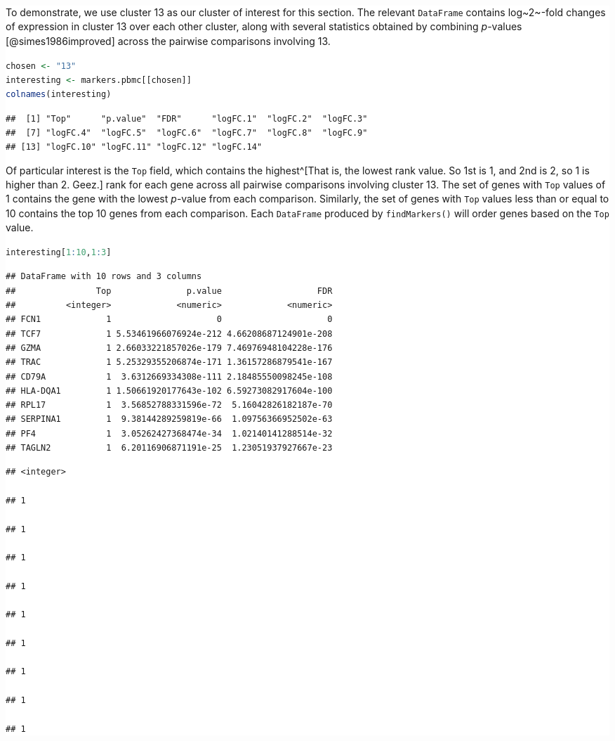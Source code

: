 

To demonstrate, we use cluster 13 as our cluster of interest for this section.
The relevant `DataFrame` contains log~2~-fold changes of expression in cluster 13 over each other cluster, along with several statistics obtained by combining $p$-values [@simes1986improved] across the pairwise comparisons involving 13.


```r
chosen <- "13"
interesting <- markers.pbmc[[chosen]]
colnames(interesting)
```

```
##  [1] "Top"      "p.value"  "FDR"      "logFC.1"  "logFC.2"  "logFC.3" 
##  [7] "logFC.4"  "logFC.5"  "logFC.6"  "logFC.7"  "logFC.8"  "logFC.9" 
## [13] "logFC.10" "logFC.11" "logFC.12" "logFC.14"
```

Of particular interest is the `Top` field, which contains the highest^[That is, the lowest rank value. So 1st is 1, and 2nd is 2, so 1 is higher than 2. Geez.] rank for each gene across all pairwise comparisons involving cluster 13.
The set of genes with `Top` values of 1 contains the gene with the lowest $p$-value from each comparison.
Similarly, the set of genes with `Top` values less than or equal to 10 contains the top 10 genes from each comparison.
Each `DataFrame` produced by `findMarkers()` will order genes based on the `Top` value.


```r
interesting[1:10,1:3]
```

```
## DataFrame with 10 rows and 3 columns
##                Top               p.value                   FDR
##          <integer>             <numeric>             <numeric>
## FCN1             1                     0                     0
## TCF7             1 5.53461966076924e-212 4.66208687124901e-208
## GZMA             1 2.66033221857026e-179 7.46976948104228e-176
## TRAC             1 5.25329355206874e-171 1.36157286879541e-167
## CD79A            1  3.6312669334308e-111 2.18485550098245e-108
## HLA-DQA1         1 1.50661920177643e-102 6.59273082917604e-100
## RPL17            1  3.56852788331596e-72  5.16042826182187e-70
## SERPINA1         1  9.38144289259819e-66  1.09756366952502e-63
## PF4              1  3.05262427368474e-34  1.02140141288514e-32
## TAGLN2           1  6.20116906871191e-25  1.23051937927667e-23
```

```
## <integer>

## 1

## 1

## 1

## 1

## 1

## 1

## 1

## 1

## 1
```
